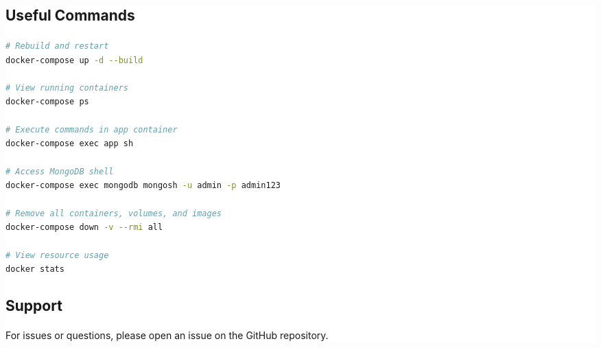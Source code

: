 ## Useful Commands

```bash
# Rebuild and restart
docker-compose up -d --build

# View running containers
docker-compose ps

# Execute commands in app container
docker-compose exec app sh

# Access MongoDB shell
docker-compose exec mongodb mongosh -u admin -p admin123

# Remove all containers, volumes, and images
docker-compose down -v --rmi all

# View resource usage
docker stats
```

## Support

For issues or questions, please open an issue on the GitHub repository.
